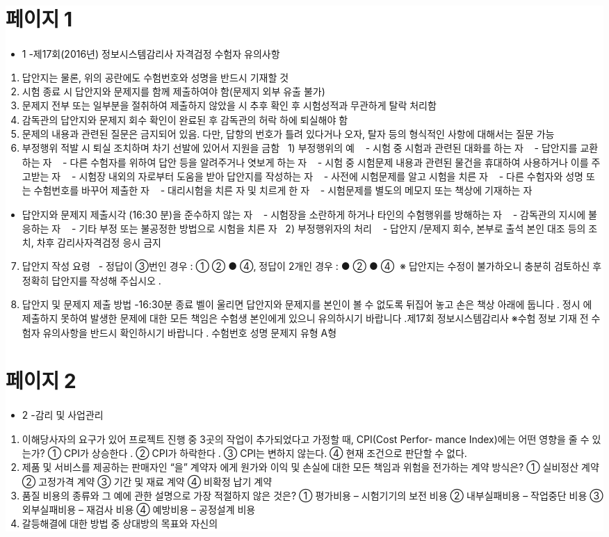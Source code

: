 # 페이지 1

- 1 -제17회(2016년)
정보시스템감리사 자격검정
수험자 유의사항
1. 답안지는 물론, 위의 공란에도 수험번호와 성명을 반드시 기재할 것
2. 시험 종료 시 답안지와 문제지를 함께 제출하여야 함(문제지 외부 유출 불가)
3. 문제지 전부 또는 일부분을 절취하여 제출하지 않았을 시 추후 확인 후 시험성적과 무관하게 탈락 처리함 
4. 감독관의 답안지와 문제지 회수 확인이 완료된 후 감독관의 허락 하에 퇴실해야 함 
5. 문제의 내용과 관련된 질문은 금지되어 있음. 다만, 답항의 번호가 틀려 있다거나 오자, 탈자 등의 형식적인 
사항에 대해서는 질문 가능 
6. 부정행위 적발 시 퇴실 조치하며 차기 선발에 있어서 지원을 금함 
  1) 부정행위의 예 
   - 시험 중 시험과 관련된 대화를 하는 자 
   - 답안지를 교환하는 자 
   - 다른 수험자를 위하여 답안 등을 알려주거나 엿보게 하는 자 
   - 시험 중 시험문제 내용과 관련된 물건을 휴대하여 사용하거나 이를 주고받는 자 
   - 시험장 내외의 자로부터 도움을 받아 답안지를 작성하는 자 
   - 사전에 시험문제를 알고 시험을 치른 자 
   - 다른 수험자와 성명 또는 수험번호를 바꾸어 제출한 자 
   - 대리시험을 치른 자 및 치르게 한 자 
   - 시험문제를 별도의 메모지 또는 책상에 기재하는 자
  - 답안지와 문제지 제출시각 (16:30 분)을 준수하지 않는 자 
   - 시험장을 소란하게 하거나 타인의 수험행위를 방해하는 자 
   - 감독관의 지시에 불응하는 자 
   - 기타 부정 또는 불공정한 방법으로 시험을 치른 자 
  2) 부정행위자의 처리 
   - 답안지 /문제지 회수, 본부로 출석 본인 대조 등의 조치, 차후 감리사자격검정 응시 금지 
7. 답안지 작성 요령 
  - 정답이   ③번인 경우 : ①   ②   ●   ④, 정답이 2개인 경우 : ●   ②   ●   ④ 
 ※ 답안지는 수정이 불가하오니 충분히 검토하신 후 정확히 답안지를 작성해 주십시오 .
 
8. 답안지 및 문제지 제출 방법
  -16:30분 종료 벨이 울리면 답안지와 문제지를 본인이 볼 수 없도록 뒤집어 놓고 손은 책상 아래에 둡니다 . 정시
에 제출하지 못하여 발생한 문제에 대한 모든 책임은 수험생 본인에게 있으니 유의하시기 바랍니다 .제17회 정보시스템감리사
※수험 정보 기재 전 수험자 유의사항을 반드시 확인하시기 바랍니다 .
수험번호 성명 문제지 유형 A형

# 페이지 2

- 2 -감리 및 사업관리
1. 이해당사자의 요구가 있어 프로젝트 진행 중 3곳의 
작업이 추가되었다고 가정할 때, CPI(Cost Perfor-
mance Index)에는 어떤 영향을 줄 수 있는가? 
  ① CPI가 상승한다 .
  ② CPI가 하락한다 .
  ③ CPI는 변하지 않는다.
  ④ 현재 조건으로 판단할 수 없다.
2. 제품 및 서비스를 제공하는 판매자인 “을” 계약자
에게 원가와 이익 및 손실에 대한 모든 책임과 
위험을 전가하는 계약 방식은?
  ① 실비정산 계약
  ② 고정가격 계약
  ③ 기간 및 재료 계약
  ④ 비확정 납기 계약
3. 품질 비용의 종류와 그 예에 관한 설명으로 가장 
적절하지 않은 것은?
  ① 평가비용 – 시험기기의 보전 비용
  ② 내부실패비용 – 작업중단 비용 
  ③ 외부실패비용 – 재검사 비용
  ④ 예방비용 – 공정설계 비용
4. 갈등해결에 대한 방법 중 상대방의 목표와 자신의 